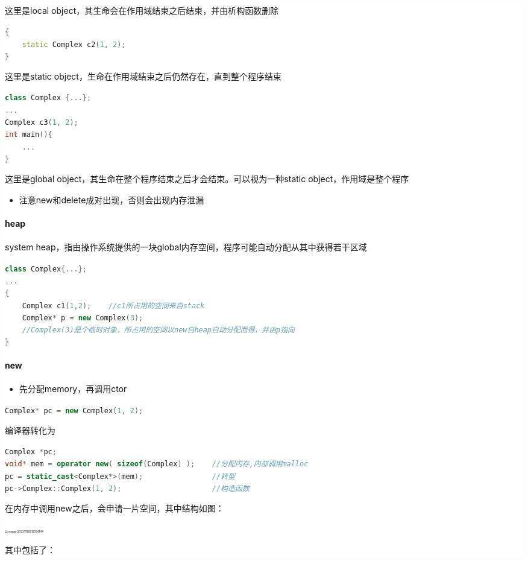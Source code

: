 这里是local object，其生命会在作用域结束之后结束，并由析构函数删除

~~~  c++
{
	static Complex c2(1, 2);
}
~~~

这里是static object，生命在作用域结束之后仍然存在，直到整个程序结束

~~~c++
class Complex {...};
...
Complex c3(1, 2);
int main(){
    ...
}
~~~

这里是global object，其生命在整个程序结束之后才会结束。可以视为一种static object，作用域是整个程序

* 注意new和delete成对出现，否则会出现内存泄漏

#### heap

system heap，指由操作系统提供的一块global内存空间，程序可能自动分配从其中获得若干区域

~~~cpp
class Complex{...};
...
{
	Complex c1(1,2);	//c1所占用的空间来自stack
	Complex* p = new Complex(3);	
	//Complex(3)是个临时对象，所占用的空间以new自heap自动分配而得，并由p指向
}
~~~

#### new

* 先分配memory，再调用ctor

~~~c++
Complex* pc = new Complex(1, 2);
~~~

编译器转化为

~~~~c++
Complex *pc;
void* mem = operator new( sizeof(Complex) );	//分配内存,内部调用malloc
pc = static_cast<Complex*>(mem);				//转型
pc->Complex::Complex(1, 2);						//构造函数
~~~~

在内存中调用new之后，会申请一片空间，其中结构如图：

<img src="C:\Users\Xiao Linfeng\AppData\Roaming\Typora\typora-user-images\image-20221108212154144.png" alt="image-20221108212154144" style="zoom: 33%;" />

其中包括了：
